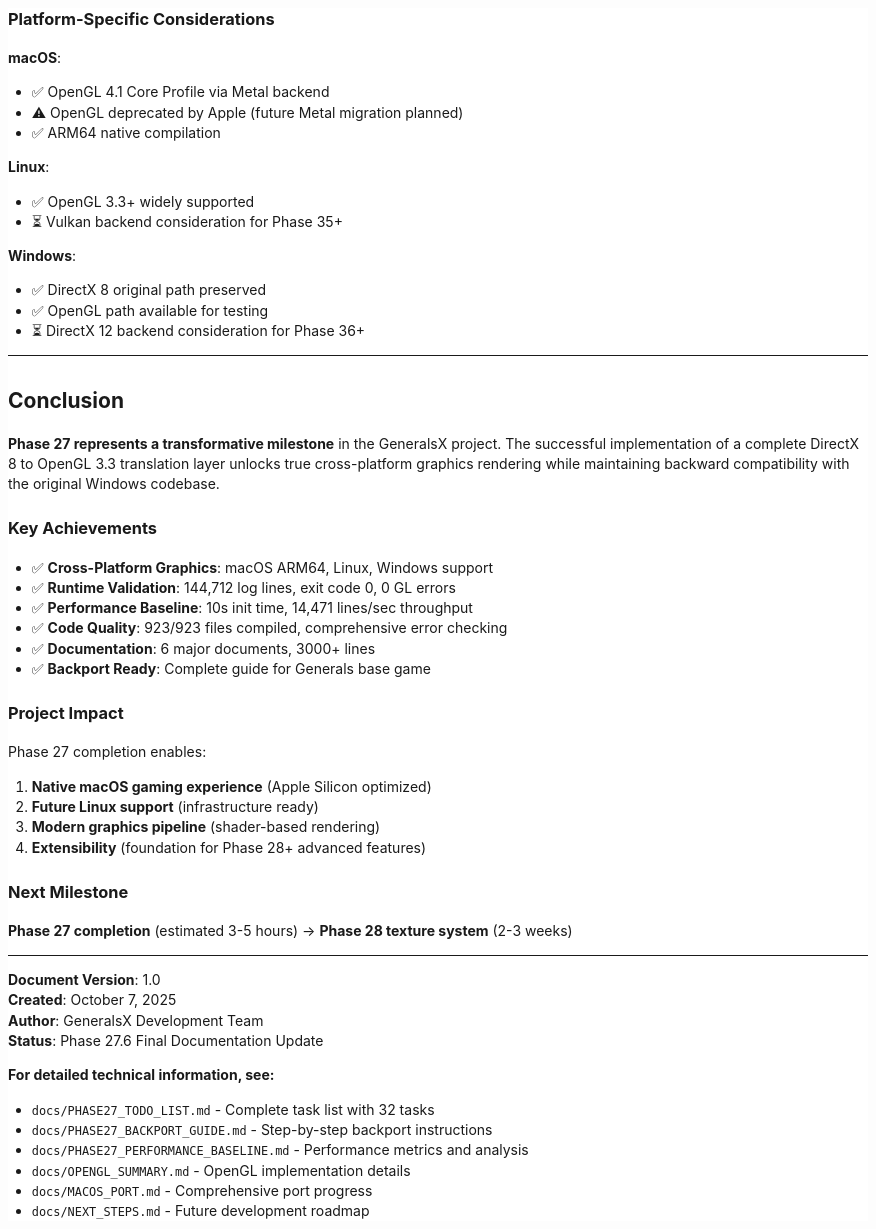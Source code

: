### Platform-Specific Considerations

**macOS**:
- ✅ OpenGL 4.1 Core Profile via Metal backend
- ⚠️ OpenGL deprecated by Apple (future Metal migration planned)
- ✅ ARM64 native compilation

**Linux**:
- ✅ OpenGL 3.3+ widely supported
- ⏳ Vulkan backend consideration for Phase 35+

**Windows**:
- ✅ DirectX 8 original path preserved
- ✅ OpenGL path available for testing
- ⏳ DirectX 12 backend consideration for Phase 36+

---

## Conclusion

**Phase 27 represents a transformative milestone** in the GeneralsX project. The successful implementation of a complete DirectX 8 to OpenGL 3.3 translation layer unlocks true cross-platform graphics rendering while maintaining backward compatibility with the original Windows codebase.

### Key Achievements

- ✅ **Cross-Platform Graphics**: macOS ARM64, Linux, Windows support
- ✅ **Runtime Validation**: 144,712 log lines, exit code 0, 0 GL errors
- ✅ **Performance Baseline**: 10s init time, 14,471 lines/sec throughput
- ✅ **Code Quality**: 923/923 files compiled, comprehensive error checking
- ✅ **Documentation**: 6 major documents, 3000+ lines
- ✅ **Backport Ready**: Complete guide for Generals base game

### Project Impact

Phase 27 completion enables:
1. **Native macOS gaming experience** (Apple Silicon optimized)
2. **Future Linux support** (infrastructure ready)
3. **Modern graphics pipeline** (shader-based rendering)
4. **Extensibility** (foundation for Phase 28+ advanced features)

### Next Milestone

**Phase 27 completion** (estimated 3-5 hours) → **Phase 28 texture system** (2-3 weeks)

---

**Document Version**: 1.0  
**Created**: October 7, 2025  
**Author**: GeneralsX Development Team  
**Status**: Phase 27.6 Final Documentation Update

**For detailed technical information, see:**
- `docs/PHASE27_TODO_LIST.md` - Complete task list with 32 tasks
- `docs/PHASE27_BACKPORT_GUIDE.md` - Step-by-step backport instructions
- `docs/PHASE27_PERFORMANCE_BASELINE.md` - Performance metrics and analysis
- `docs/OPENGL_SUMMARY.md` - OpenGL implementation details
- `docs/MACOS_PORT.md` - Comprehensive port progress
- `docs/NEXT_STEPS.md` - Future development roadmap
